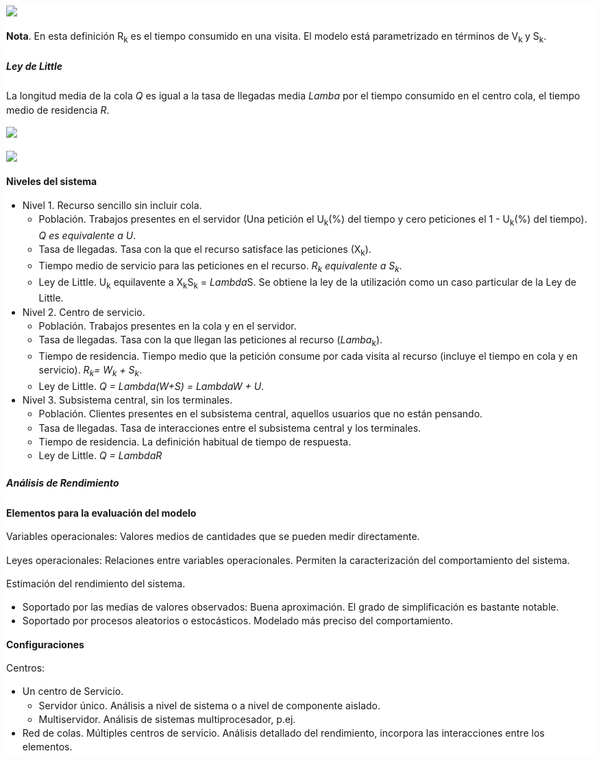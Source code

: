 ![](imagenes/tiempoRespuesta.png)

**Nota**. En esta definición R<sub>k</sub> es el tiempo consumido en una visita. El modelo está parametrizado en términos de V<sub>k
</sub> y S<sub>k</sub>.

##### **Ley de Little**
La longitud media de la cola *Q* es igual a la tasa de llegadas media *Lamba* por el tiempo consumido en el centro cola, el tiempo medio de residencia *R*.

![](imagenes/formulaLeyLittle.png)

![](imagenes/notasLeyLittle.png)

**Niveles del sistema**
- Nivel 1. Recurso sencillo sin incluir cola.
  - Población. Trabajos presentes en el servidor (Una petición el U<sub>k</sub>(%) del tiempo y cero peticiones el 1 - U<sub>k</sub>(%) del tiempo). *Q es equivalente a U*.
  - Tasa de llegadas. Tasa con la que el recurso satisface las peticiones (X<sub>k</sub>).
  - Tiempo medio de servicio para las peticiones en el recurso. *R<sub>k</sub> equivalente a S<sub>k</sub>*.
  - Ley de Little. U<sub>k</sub> equilavente a X<sub>k</sub>S<sub>k</sub> = *Lambda*S. Se obtiene la ley de la utilización como un caso particular de la Ley de Little.
- Nivel 2. Centro de servicio.
  - Población. Trabajos presentes en la cola y en el servidor.
  - Tasa de llegadas. Tasa con la que llegan las peticiones al recurso (*Lamba*<sub>k</sub>).
  - Tiempo de residencia. Tiempo medio que la petición consume por cada visita al recurso (incluye el tiempo en cola y en servicio). *R<sub>k</sub>= W<sub>k</sub> + S<sub>k</sub>*.
  - Ley de Little. *Q = Lambda(W+S) = LambdaW + U*.
- Nivel 3. Subsistema central, sin los terminales.
  - Población. Clientes presentes en el subsistema central, aquellos usuarios que no están pensando.
  - Tasa de llegadas. Tasa de interacciones entre el subsistema central y los terminales.
  - Tiempo de residencia. La definición habitual de tiempo de respuesta.
  - Ley de Little. *Q = LambdaR*
  
##### **Análisis de Rendimiento**
**Elementos para la evaluación del modelo**

Variables operacionales: Valores medios de cantidades que se pueden medir directamente.

Leyes operacionales: Relaciones entre variables operacionales. Permiten la caracterización del comportamiento del sistema.

Estimación del rendimiento del sistema.
- Soportado por las medias de valores observados: Buena aproximación. El grado de simplificación es bastante notable.
- Soportado por procesos aleatorios o estocásticos. Modelado más preciso del comportamiento.

**Configuraciones**

Centros:
- Un centro de Servicio.
  - Servidor único. Análisis a nivel de sistema o a nivel de componente aislado.
  - Multiservidor. Análisis de sistemas multiprocesador, p.ej.
- Red de colas. Múltiples centros de servicio. Análisis detallado del rendimiento, incorpora las interacciones entre los elementos.
  